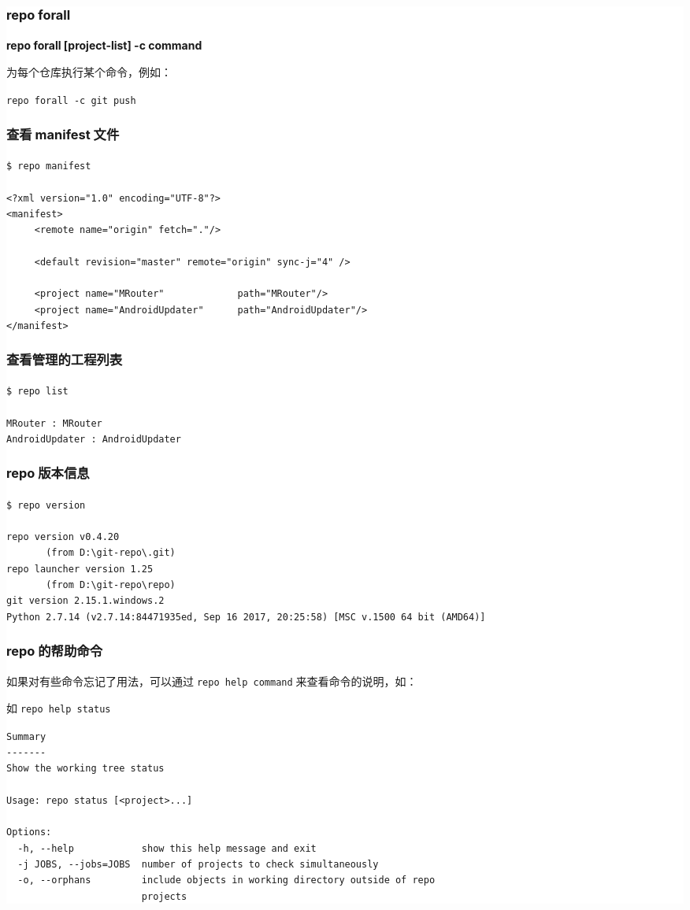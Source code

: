 
### repo forall

**repo forall [project-list] -c command**

为每个仓库执行某个命令，例如：

```
repo forall -c git push
```

### 查看 manifest 文件
```
$ repo manifest

<?xml version="1.0" encoding="UTF-8"?>
<manifest>
     <remote name="origin" fetch="."/>

     <default revision="master" remote="origin" sync-j="4" />

     <project name="MRouter"             path="MRouter"/>
     <project name="AndroidUpdater"      path="AndroidUpdater"/>
</manifest>

```

### 查看管理的工程列表

```
$ repo list

MRouter : MRouter
AndroidUpdater : AndroidUpdater 
```

### repo 版本信息

```
$ repo version

repo version v0.4.20
       (from D:\git-repo\.git)
repo launcher version 1.25
       (from D:\git-repo\repo)
git version 2.15.1.windows.2
Python 2.7.14 (v2.7.14:84471935ed, Sep 16 2017, 20:25:58) [MSC v.1500 64 bit (AMD64)]
```

### repo 的帮助命令

如果对有些命令忘记了用法，可以通过 `repo help command` 来查看命令的说明，如：

如 `repo help status`
```
Summary
-------
Show the working tree status

Usage: repo status [<project>...]

Options:
  -h, --help            show this help message and exit
  -j JOBS, --jobs=JOBS  number of projects to check simultaneously
  -o, --orphans         include objects in working directory outside of repo
                        projects

```